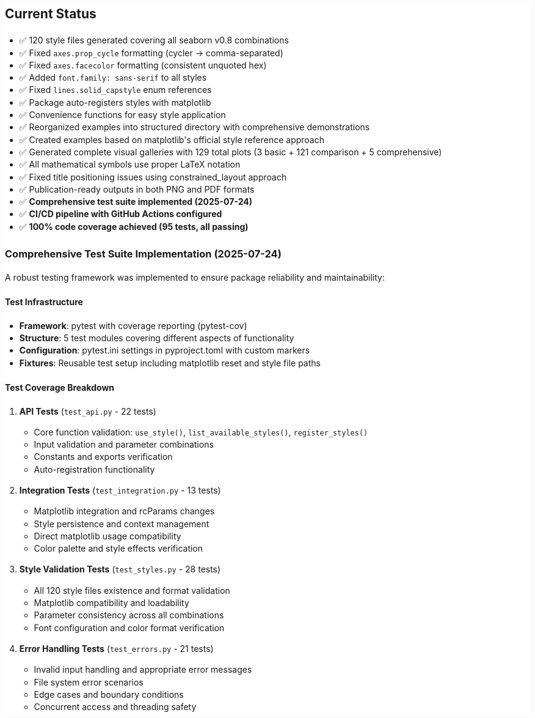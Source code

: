 ## Current Status
- ✅ 120 style files generated covering all seaborn v0.8 combinations
- ✅ Fixed `axes.prop_cycle` formatting (cycler → comma-separated)
- ✅ Fixed `axes.facecolor` formatting (consistent unquoted hex)
- ✅ Added `font.family: sans-serif` to all styles
- ✅ Fixed `lines.solid_capstyle` enum references
- ✅ Package auto-registers styles with matplotlib
- ✅ Convenience functions for easy style application
- ✅ Reorganized examples into structured directory with comprehensive demonstrations
- ✅ Created examples based on matplotlib's official style reference approach
- ✅ Generated complete visual galleries with 129 total plots (3 basic + 121 comparison + 5 comprehensive)
- ✅ All mathematical symbols use proper LaTeX notation
- ✅ Fixed title positioning issues using constrained_layout approach
- ✅ Publication-ready outputs in both PNG and PDF formats
- ✅ **Comprehensive test suite implemented (2025-07-24)**
- ✅ **CI/CD pipeline with GitHub Actions configured**
- ✅ **100% code coverage achieved (95 tests, all passing)**

### Comprehensive Test Suite Implementation (2025-07-24)

A robust testing framework was implemented to ensure package reliability and maintainability:

#### **Test Infrastructure**
- **Framework**: pytest with coverage reporting (pytest-cov)
- **Structure**: 5 test modules covering different aspects of functionality
- **Configuration**: pytest.ini settings in pyproject.toml with custom markers
- **Fixtures**: Reusable test setup including matplotlib reset and style file paths

#### **Test Coverage Breakdown**
1. **API Tests** (`test_api.py` - 22 tests)
   - Core function validation: `use_style()`, `list_available_styles()`, `register_styles()`
   - Input validation and parameter combinations
   - Constants and exports verification
   - Auto-registration functionality

2. **Integration Tests** (`test_integration.py` - 13 tests)
   - Matplotlib integration and rcParams changes
   - Style persistence and context management
   - Direct matplotlib usage compatibility
   - Color palette and style effects verification

3. **Style Validation Tests** (`test_styles.py` - 28 tests)
   - All 120 style files existence and format validation
   - Matplotlib compatibility and loadability
   - Parameter consistency across all combinations
   - Font configuration and color format verification

4. **Error Handling Tests** (`test_errors.py` - 21 tests)
   - Invalid input handling and appropriate error messages
   - File system error scenarios
   - Edge cases and boundary conditions
   - Concurrent access and threading safety
